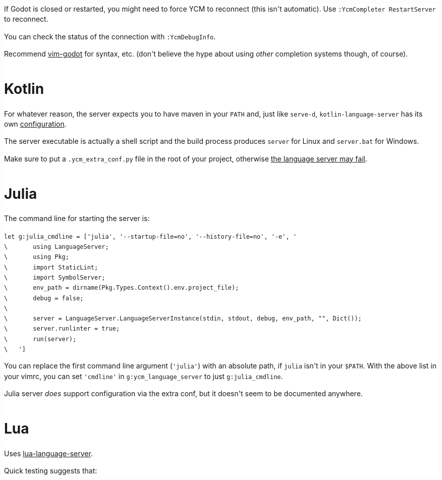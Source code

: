 If Godot is closed or restarted, you might need to force YCM to reconnect (this
isn't automatic). Use `:YcmCompleter RestartServer` to reconnect.

You can check the status of the connection with `:YcmDebugInfo`.

Recommend [vim-godot](https://github.com/habamax/vim-godot) for syntax, etc.
(don't believe the hype about using _other_ completion systems though, of
course).

# Kotlin

For whatever reason, the server expects you to have maven in your `PATH` and,
just like `serve-d`, `kotlin-language-server` has its own [configuration][kt-conf].

The server executable is actually a shell script and the build process produces
`server` for Linux and `server.bat` for Windows.

Make sure to put a `.ycm_extra_conf.py` file in the root of your project, otherwise
[the language server may fail][kt-issue].

# Julia

The command line for starting the server is:

```viml
let g:julia_cmdline = ['julia', '--startup-file=no', '--history-file=no', '-e', '
\       using LanguageServer;
\       using Pkg;
\       import StaticLint;
\       import SymbolServer;
\       env_path = dirname(Pkg.Types.Context().env.project_file);
\       debug = false;
\
\       server = LanguageServer.LanguageServerInstance(stdin, stdout, debug, env_path, "", Dict());
\       server.runlinter = true;
\       run(server);
\   ']
```

You can replace the first command line argument (`'julia'`) with an absolute
path, if `julia` isn't in your `$PATH`.
With the above list in your vimrc, you can set `'cmdline'` in
`g:ycm_language_server` to just `g:julia_cmdline`.

Julia server *does* support configuration via the extra conf, but it doesn't
seem to be documented anywhere.

# Lua

Uses [lua-language-server][].

Quick testing suggests that:


[yaml-bug]: https://github.com/redhat-developer/yaml-language-server/issues/161
[json-bug]: https://github.com/vscode-langservers/vscode-json-languageserver-bin/issues/2
[rbenv]: https://github.com/rbenv/rbenv
[d-conf]: https://github.com/Pure-D/serve-d/blob/master/source/served/types.d#L64
[kt-conf]: https://github.com/fwcd/KotlinLanguageServer/blob/master/server/src/main/kotlin/org/javacs/kt/KotlinWorkspaceService.kt#L81
[kt-issue]: https://github.com/ycm-core/lsp-examples/issues/5
[hie-pr]: https://github.com/haskell/haskell-ide-engine/pull/1424
[hie-install]: https://github.com/haskell/haskell-ide-engine#installation
[metals-pr]: https://github.com/scalameta/metals/issues/1057
[lua-language-server]: https://marketplace.visualstudio.com/items?itemName=sumneko.lua
[puremourning-fork]: https://github.com/puremourning/YouCompleteMe
[hie-not-developing]: https://stackoverflow.com/questions/64087188/what-is-the-current-situation-for-using-vim-as-ide-for-haskell-on-archlinux/
[haskell-language-server]: https://github.com/haskell/haskell-language-server
[hls-install]: https://github.com/haskell/haskell-language-server#installation